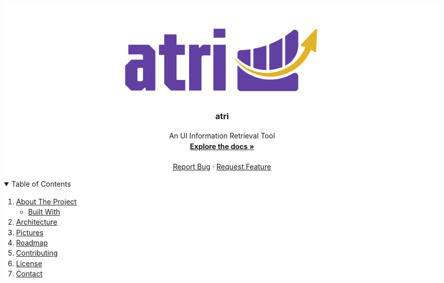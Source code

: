 
<br />
<p align="center">
  <a href="https://github.com/search-labs/atri">
    <img src="static/images/logo.png" alt="Logo" width="400">
  </a>

  <h3 align="center">atri</h3>

  <p align="center">
    An UI Information Retrieval Tool
    <br />
    <a href=""><strong>Explore the docs »</strong></a>
    <br />
    <br />
    <a href="https://github.com/search-labs/atri/issues">Report Bug</a>
    ·
    <a href="https://github.com/search-labs/atri/issues">Request Feature</a>
</p>




<details open="open">
  <summary>Table of Contents</summary>
  <ol>
    <li>
      <a href="#about-the-project">About The Project</a>
      <ul>
        <li><a href="#built-with">Built With</a></li>
      </ul>
    </li>
    <li>
      <a href="#architecture">Architecture</a>
    </li>
    <li><a href="#pictures">Pictures</a></li>
    <li><a href="#roadmap">Roadmap</a></li>
    <li><a href="#contributing">Contributing</a></li>
    <li><a href="#license">License</a></li>
    <li><a href="#contact">Contact</a></li>
  </ol>
</details>
